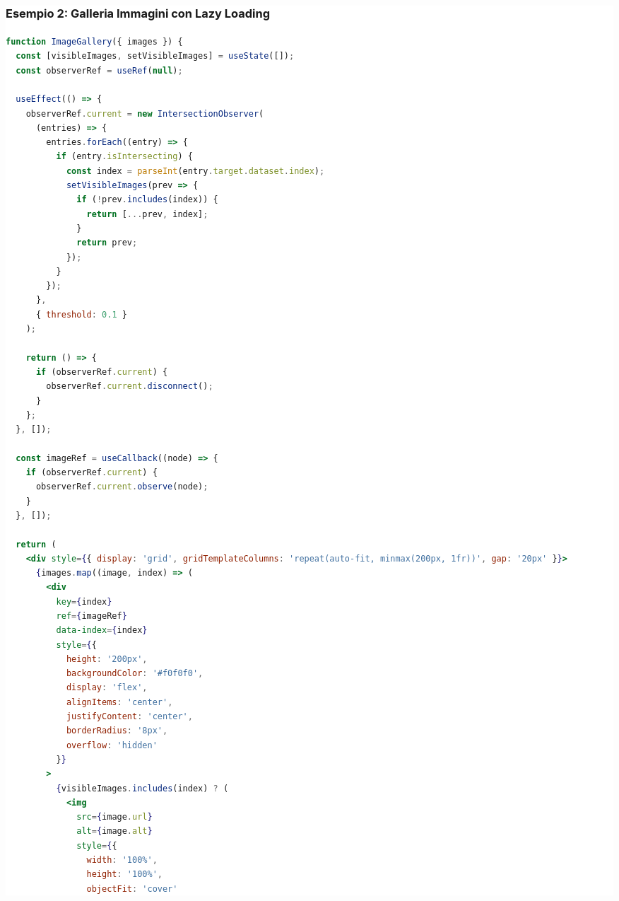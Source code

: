 ### Esempio 2: Galleria Immagini con Lazy Loading
```jsx
function ImageGallery({ images }) {
  const [visibleImages, setVisibleImages] = useState([]);
  const observerRef = useRef(null);
  
  useEffect(() => {
    observerRef.current = new IntersectionObserver(
      (entries) => {
        entries.forEach((entry) => {
          if (entry.isIntersecting) {
            const index = parseInt(entry.target.dataset.index);
            setVisibleImages(prev => {
              if (!prev.includes(index)) {
                return [...prev, index];
              }
              return prev;
            });
          }
        });
      },
      { threshold: 0.1 }
    );
    
    return () => {
      if (observerRef.current) {
        observerRef.current.disconnect();
      }
    };
  }, []);
  
  const imageRef = useCallback((node) => {
    if (observerRef.current) {
      observerRef.current.observe(node);
    }
  }, []);
  
  return (
    <div style={{ display: 'grid', gridTemplateColumns: 'repeat(auto-fit, minmax(200px, 1fr))', gap: '20px' }}>
      {images.map((image, index) => (
        <div
          key={index}
          ref={imageRef}
          data-index={index}
          style={{
            height: '200px',
            backgroundColor: '#f0f0f0',
            display: 'flex',
            alignItems: 'center',
            justifyContent: 'center',
            borderRadius: '8px',
            overflow: 'hidden'
          }}
        >
          {visibleImages.includes(index) ? (
            <img
              src={image.url}
              alt={image.alt}
              style={{
                width: '100%',
                height: '100%',
                objectFit: 'cover'
```